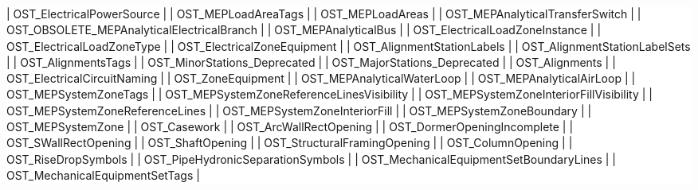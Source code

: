 | OST_ElectricalPowerSource |
| OST_MEPLoadAreaTags |
| OST_MEPLoadAreas |
| OST_MEPAnalyticalTransferSwitch |
| OST_OBSOLETE_MEPAnalyticalElectricalBranch |
| OST_MEPAnalyticalBus |
| OST_ElectricalLoadZoneInstance |
| OST_ElectricalLoadZoneType |
| OST_ElectricalZoneEquipment |
| OST_AlignmentStationLabels |
| OST_AlignmentStationLabelSets |
| OST_AlignmentsTags |
| OST_MinorStations_Deprecated |
| OST_MajorStations_Deprecated |
| OST_Alignments |
| OST_ElectricalCircuitNaming |
| OST_ZoneEquipment |
| OST_MEPAnalyticalWaterLoop |
| OST_MEPAnalyticalAirLoop |
| OST_MEPSystemZoneTags |
| OST_MEPSystemZoneReferenceLinesVisibility |
| OST_MEPSystemZoneInteriorFillVisibility |
| OST_MEPSystemZoneReferenceLines |
| OST_MEPSystemZoneInteriorFill |
| OST_MEPSystemZoneBoundary |
| OST_MEPSystemZone |
| OST_Casework |
| OST_ArcWallRectOpening |
| OST_DormerOpeningIncomplete |
| OST_SWallRectOpening |
| OST_ShaftOpening |
| OST_StructuralFramingOpening |
| OST_ColumnOpening |
| OST_RiseDropSymbols |
| OST_PipeHydronicSeparationSymbols |
| OST_MechanicalEquipmentSetBoundaryLines |
| OST_MechanicalEquipmentSetTags |